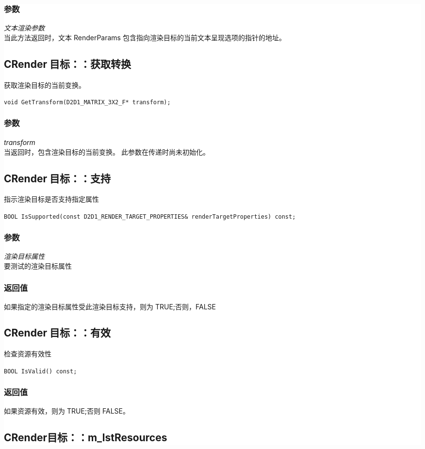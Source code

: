 ### <a name="parameters"></a>参数

*文本渲染参数*<br/>
当此方法返回时，文本 RenderParams 包含指向渲染目标的当前文本呈现选项的指针的地址。

## <a name="crendertargetgettransform"></a><a name="gettransform"></a>CRender 目标：：获取转换

获取渲染目标的当前变换。

```
void GetTransform(D2D1_MATRIX_3X2_F* transform);
```

### <a name="parameters"></a>参数

*transform*<br/>
当返回时，包含渲染目标的当前变换。 此参数在传递时尚未初始化。

## <a name="crendertargetissupported"></a><a name="issupported"></a>CRender 目标：：支持

指示渲染目标是否支持指定属性

```
BOOL IsSupported(const D2D1_RENDER_TARGET_PROPERTIES& renderTargetProperties) const;
```

### <a name="parameters"></a>参数

*渲染目标属性*<br/>
要测试的渲染目标属性

### <a name="return-value"></a>返回值

如果指定的渲染目标属性受此渲染目标支持，则为 TRUE;否则，FALSE

## <a name="crendertargetisvalid"></a><a name="isvalid"></a>CRender 目标：：有效

检查资源有效性

```
BOOL IsValid() const;
```

### <a name="return-value"></a>返回值

如果资源有效，则为 TRUE;否则 FALSE。

## <a name="crendertargetm_lstresources"></a><a name="m_lstresources"></a>CRender目标：：m_lstResources
